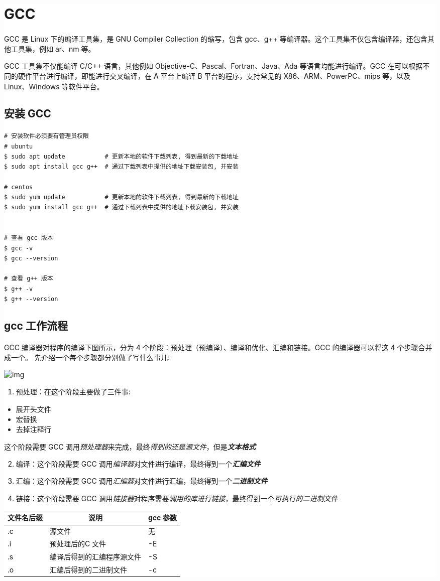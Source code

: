 # GCC

GCC 是 Linux 下的编译工具集，是 GNU Compiler Collection 的缩写，包含 gcc、g++ 等编译器。这个工具集不仅包含编译器，还包含其他工具集，例如 ar、nm 等。

GCC 工具集不仅能编译 C/C++ 语言，其他例如 Objective-C、Pascal、Fortran、Java、Ada 等语言均能进行编译。GCC 在可以根据不同的硬件平台进行编译，即能进行交叉编译，在 A 平台上编译 B 平台的程序，支持常见的 X86、ARM、PowerPC、mips 等，以及 Linux、Windows 等软件平台。

## 安装 GCC

```
# 安装软件必须要有管理员权限
# ubuntu
$ sudo apt update   		# 更新本地的软件下载列表, 得到最新的下载地址
$ sudo apt install gcc g++	# 通过下载列表中提供的地址下载安装包, 并安装

# centos
$ sudo yum update   		# 更新本地的软件下载列表, 得到最新的下载地址
$ sudo yum install gcc g++	# 通过下载列表中提供的地址下载安装包, 并安装


# 查看 gcc 版本
$ gcc -v
$ gcc --version

# 查看 g++ 版本
$ g++ -v
$ g++ --version
```

## gcc 工作流程

GCC 编译器对程序的编译下图所示，分为 4 个阶段：预处理（预编译）、编译和优化、汇编和链接。GCC 的编译器可以将这 4 个步骤合并成一个。 先介绍一个每个步骤都分别做了写什么事儿:

![img](https://img.herrluk.icu/typoraPicture/2022-12-01-19:39:26.jpg)

1. 预处理：在这个阶段主要做了三件事: 

- 展开头文件 
- 宏替换 
- 去掉注释行

这个阶段需要 GCC 调用*预处理器*来完成，最终*得到的还是源文件*，但是***文本格式***

2. 编译：这个阶段需要 GCC 调用*编译器*对文件进行编译，最终得到一个***汇编文件***

3. 汇编：这个阶段需要 GCC 调用*汇编器*对文件进行汇编，最终得到一个***二进制文件***

4. 链接：这个阶段需要 GCC 调用*链接器*对程序需要*调用的库进行链接*，最终得到一个*可执行的二进制文件*

| 文件名后缀 | 说明                       | gcc 参数 |
| ---------- | -------------------------- | -------- |
| .c         | 源文件                     | 无       |
| .i         | 预处理后的C 文件           | -E       |
| .s         | 编译后得到的汇编程序源文件 | -S       |
| .o         | 汇编后得到的二进制文件     | -c       |
